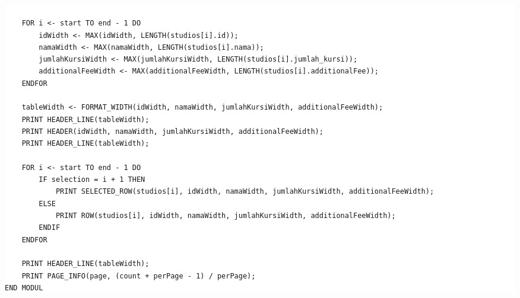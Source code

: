 ```

    FOR i <- start TO end - 1 DO
        idWidth <- MAX(idWidth, LENGTH(studios[i].id));
        namaWidth <- MAX(namaWidth, LENGTH(studios[i].nama));
        jumlahKursiWidth <- MAX(jumlahKursiWidth, LENGTH(studios[i].jumlah_kursi));
        additionalFeeWidth <- MAX(additionalFeeWidth, LENGTH(studios[i].additionalFee));
    ENDFOR

    tableWidth <- FORMAT_WIDTH(idWidth, namaWidth, jumlahKursiWidth, additionalFeeWidth);
    PRINT HEADER_LINE(tableWidth);
    PRINT HEADER(idWidth, namaWidth, jumlahKursiWidth, additionalFeeWidth);
    PRINT HEADER_LINE(tableWidth);

    FOR i <- start TO end - 1 DO
        IF selection = i + 1 THEN
            PRINT SELECTED_ROW(studios[i], idWidth, namaWidth, jumlahKursiWidth, additionalFeeWidth);
        ELSE
            PRINT ROW(studios[i], idWidth, namaWidth, jumlahKursiWidth, additionalFeeWidth);
        ENDIF
    ENDFOR

    PRINT HEADER_LINE(tableWidth);
    PRINT PAGE_INFO(page, (count + perPage - 1) / perPage);
END MODUL
```
